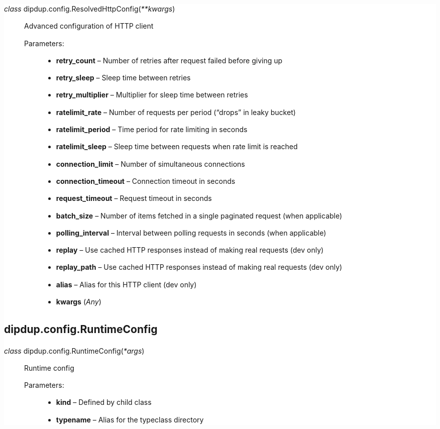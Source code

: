 <em class="property"><span class="pre">class</span><span class="w"> </span></em><span class="sig-prename descclassname"><span class="pre">dipdup.config.</span></span><span class="sig-name descname"><span class="pre">ResolvedHttpConfig</span></span><span class="sig-paren">(</span><em class="sig-param"><span class="o"><span class="pre">**</span></span><span class="n"><span class="pre">kwargs</span></span></em><span class="sig-paren">)</span></dt>
<dd><p>Advanced configuration of HTTP client</p>
<dl class="field-list simple">
<dt class="field-odd" style="color: var(--txt-primary);">Parameters<span class="colon">:</span></dt>
<dd class="field-odd"><ul class="simple">
<li><p><strong>retry_count</strong> – Number of retries after request failed before giving up</p></li>
<li><p><strong>retry_sleep</strong> – Sleep time between retries</p></li>
<li><p><strong>retry_multiplier</strong> – Multiplier for sleep time between retries</p></li>
<li><p><strong>ratelimit_rate</strong> – Number of requests per period (“drops” in leaky bucket)</p></li>
<li><p><strong>ratelimit_period</strong> – Time period for rate limiting in seconds</p></li>
<li><p><strong>ratelimit_sleep</strong> – Sleep time between requests when rate limit is reached</p></li>
<li><p><strong>connection_limit</strong> – Number of simultaneous connections</p></li>
<li><p><strong>connection_timeout</strong> – Connection timeout in seconds</p></li>
<li><p><strong>request_timeout</strong> – Request timeout in seconds</p></li>
<li><p><strong>batch_size</strong> – Number of items fetched in a single paginated request (when applicable)</p></li>
<li><p><strong>polling_interval</strong> – Interval between polling requests in seconds (when applicable)</p></li>
<li><p><strong>replay</strong> – Use cached HTTP responses instead of making real requests (dev only)</p></li>
<li><p><strong>replay_path</strong> – Use cached HTTP responses instead of making real requests (dev only)</p></li>
<li><p><strong>alias</strong> – Alias for this HTTP client (dev only)</p></li>

<li><p><strong>kwargs</strong> (<em>Any</em>)</p></li>
</ul>
</dd>
</dl>
</dd></dl>

<dl class="py class">

## dipdup.config.RuntimeConfig

<em class="property"><span class="pre">class</span><span class="w"> </span></em><span class="sig-prename descclassname"><span class="pre">dipdup.config.</span></span><span class="sig-name descname"><span class="pre">RuntimeConfig</span></span><span class="sig-paren">(</span><em class="sig-param"><span class="o"><span class="pre">*</span></span><span class="n"><span class="pre">args</span></span></em><span class="sig-paren">)</span></dt>
<dd><p>Runtime config</p>
<dl class="field-list simple">
<dt class="field-odd" style="color: var(--txt-primary);">Parameters<span class="colon">:</span></dt>
<dd class="field-odd"><ul class="simple">
<li><p><strong>kind</strong> – Defined by child class</p></li>
<li><p><strong>typename</strong> – Alias for the typeclass directory</p></li>
